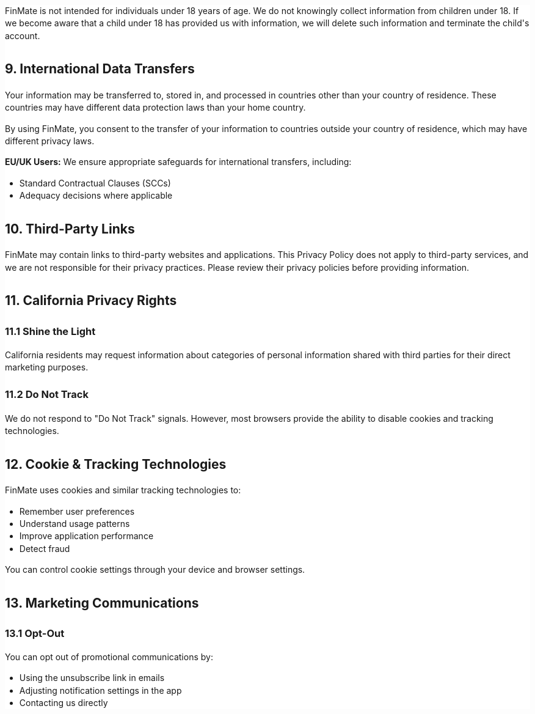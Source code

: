 FinMate is not intended for individuals under 18 years of age. We do not knowingly collect information from children under 18. If we become aware that a child under 18 has provided us with information, we will delete such information and terminate the child's account.

## 9. International Data Transfers

Your information may be transferred to, stored in, and processed in countries other than your country of residence. These countries may have different data protection laws than your home country.

By using FinMate, you consent to the transfer of your information to countries outside your country of residence, which may have different privacy laws.

**EU/UK Users:** We ensure appropriate safeguards for international transfers, including:
- Standard Contractual Clauses (SCCs)
- Adequacy decisions where applicable

## 10. Third-Party Links

FinMate may contain links to third-party websites and applications. This Privacy Policy does not apply to third-party services, and we are not responsible for their privacy practices. Please review their privacy policies before providing information.

## 11. California Privacy Rights

### 11.1 Shine the Light

California residents may request information about categories of personal information shared with third parties for their direct marketing purposes.

### 11.2 Do Not Track

We do not respond to "Do Not Track" signals. However, most browsers provide the ability to disable cookies and tracking technologies.

## 12. Cookie & Tracking Technologies

FinMate uses cookies and similar tracking technologies to:
- Remember user preferences
- Understand usage patterns
- Improve application performance
- Detect fraud

You can control cookie settings through your device and browser settings.

## 13. Marketing Communications

### 13.1 Opt-Out

You can opt out of promotional communications by:
- Using the unsubscribe link in emails
- Adjusting notification settings in the app
- Contacting us directly
